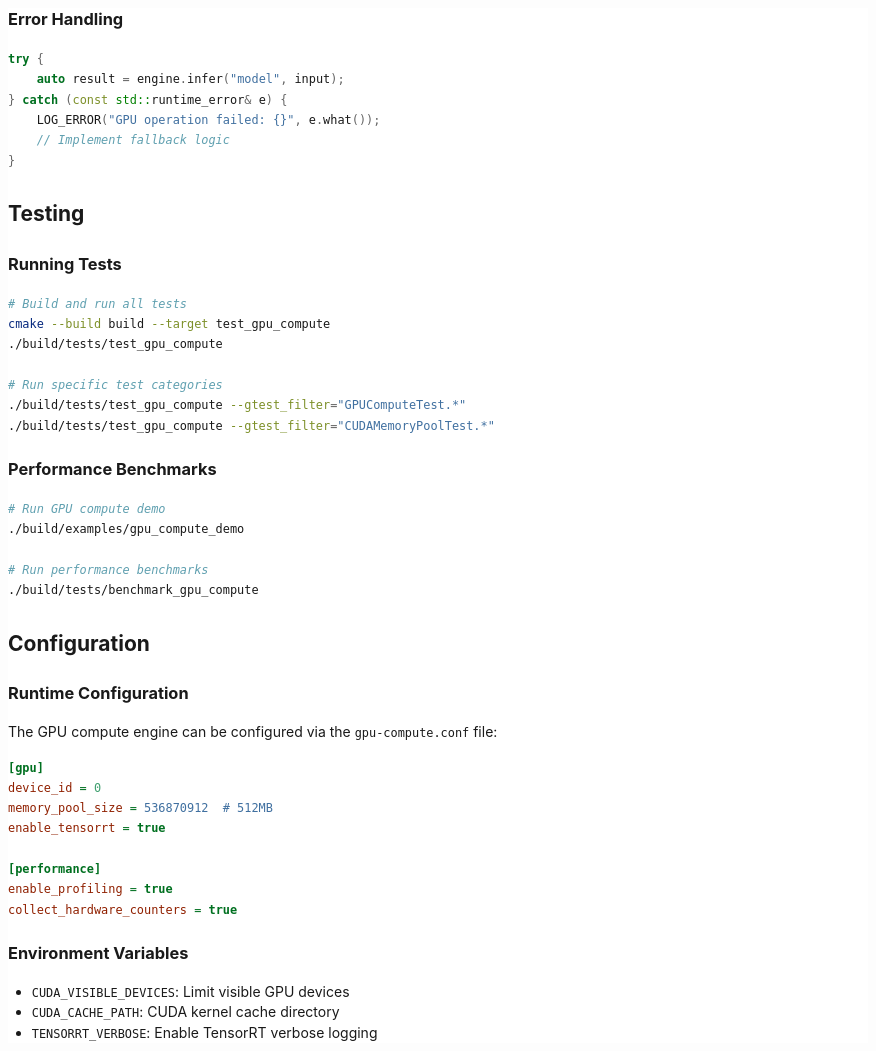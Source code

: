 ### Error Handling
```cpp
try {
    auto result = engine.infer("model", input);
} catch (const std::runtime_error& e) {
    LOG_ERROR("GPU operation failed: {}", e.what());
    // Implement fallback logic
}
```

## Testing

### Running Tests
```bash
# Build and run all tests
cmake --build build --target test_gpu_compute
./build/tests/test_gpu_compute

# Run specific test categories
./build/tests/test_gpu_compute --gtest_filter="GPUComputeTest.*"
./build/tests/test_gpu_compute --gtest_filter="CUDAMemoryPoolTest.*"
```

### Performance Benchmarks
```bash
# Run GPU compute demo
./build/examples/gpu_compute_demo

# Run performance benchmarks
./build/tests/benchmark_gpu_compute
```

## Configuration

### Runtime Configuration
The GPU compute engine can be configured via the `gpu-compute.conf` file:

```ini
[gpu]
device_id = 0
memory_pool_size = 536870912  # 512MB
enable_tensorrt = true

[performance]
enable_profiling = true
collect_hardware_counters = true
```

### Environment Variables
- `CUDA_VISIBLE_DEVICES`: Limit visible GPU devices
- `CUDA_CACHE_PATH`: CUDA kernel cache directory
- `TENSORRT_VERBOSE`: Enable TensorRT verbose logging
